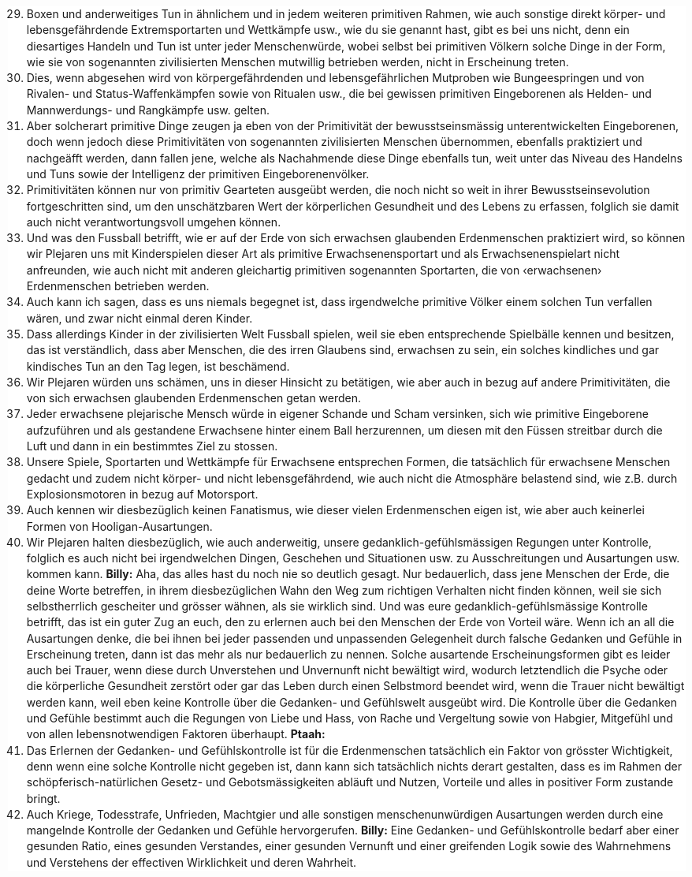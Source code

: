 29. Boxen und anderweitiges Tun in ähnlichem und in jedem weiteren primitiven Rahmen, wie auch sonstige direkt körper- und lebensgefährdende Extremsportarten und Wettkämpfe usw., wie du sie genannt hast, gibt es bei uns nicht, denn ein diesartiges Handeln und Tun ist unter jeder Menschenwürde, wobei selbst bei primitiven Völkern solche Dinge in der Form, wie sie von sogenannten zivilisierten Menschen mutwillig betrieben werden, nicht in Erscheinung treten.
30. Dies, wenn abgesehen wird von körpergefährdenden und lebensgefährlichen Mutproben wie Bungeespringen und von Rivalen- und Status-Waffenkämpfen sowie von Ritualen usw., die bei gewissen primitiven Eingeborenen als Helden- und Mannwerdungs- und Rangkämpfe usw. gelten.
31. Aber solcherart primitive Dinge zeugen ja eben von der Primitivität der bewusstseinsmässig unterentwickelten Eingeborenen, doch wenn jedoch diese Primitivitäten von sogenannten zivilisierten Menschen übernommen, ebenfalls praktiziert und nachgeäfft werden, dann fallen jene, welche als Nachahmende diese Dinge ebenfalls tun, weit unter das Niveau des Handelns und Tuns sowie der Intelligenz der primitiven Eingeborenenvölker.
32. Primitivitäten können nur von primitiv Gearteten ausgeübt werden, die noch nicht so weit in ihrer Bewusstseinsevolution fortgeschritten sind, um den unschätzbaren Wert der körperlichen Gesundheit und des Lebens zu erfassen, folglich sie damit auch nicht verantwortungsvoll umgehen können.
33. Und was den Fussball betrifft, wie er auf der Erde von sich erwachsen glaubenden Erdenmenschen praktiziert wird, so können wir Plejaren uns mit Kinderspielen dieser Art als primitive Erwachsenensportart und als Erwachsenenspielart nicht anfreunden, wie auch nicht mit anderen gleichartig primitiven sogenannten Sportarten, die von ‹erwachsenen› Erdenmenschen betrieben werden.
34. Auch kann ich sagen, dass es uns niemals begegnet ist, dass irgendwelche primitive Völker einem solchen Tun verfallen wären, und zwar nicht einmal deren Kinder.
35. Dass allerdings Kinder in der zivilisierten Welt Fussball spielen, weil sie eben entsprechende Spielbälle kennen und besitzen, das ist verständlich, dass aber Menschen, die des irren Glaubens sind, erwachsen zu sein, ein solches kindliches und gar kindisches Tun an den Tag legen, ist beschämend.
36. Wir Plejaren würden uns schämen, uns in dieser Hinsicht zu betätigen, wie aber auch in bezug auf andere Primitivitäten, die von sich erwachsen glaubenden Erdenmenschen getan werden.
37. Jeder erwachsene plejarische Mensch würde in eigener Schande und Scham versinken, sich wie primitive Eingeborene aufzuführen und als gestandene Erwachsene hinter einem Ball herzurennen, um diesen mit den Füssen streitbar durch die Luft und dann in ein bestimmtes Ziel zu stossen.
38. Unsere Spiele, Sportarten und Wettkämpfe für Erwachsene entsprechen Formen, die tatsächlich für erwachsene Menschen gedacht und zudem nicht körper- und nicht lebensgefährdend, wie auch nicht die Atmosphäre belastend sind, wie z.B. durch Explosionsmotoren in bezug auf Motorsport.
39. Auch kennen wir diesbezüglich keinen Fanatismus, wie dieser vielen Erdenmenschen eigen ist, wie aber auch keinerlei Formen von Hooligan-Ausartungen.
40. Wir Plejaren halten diesbezüglich, wie auch anderweitig, unsere gedanklich-gefühlsmässigen Regungen unter Kontrolle, folglich es auch nicht bei irgendwelchen Dingen, Geschehen und Situationen usw. zu Ausschreitungen und Ausartungen usw. kommen kann.
**Billy:**
Aha, das alles hast du noch nie so deutlich gesagt. Nur bedauerlich, dass jene Menschen der Erde, die deine Worte betreffen, in ihrem diesbezüglichen Wahn den Weg zum richtigen Verhalten nicht finden können, weil sie sich selbstherrlich gescheiter und grösser wähnen, als sie wirklich sind. Und was eure gedanklich-gefühlsmässige Kontrolle betrifft, das ist ein guter Zug an euch, den zu erlernen auch bei den Menschen der Erde von Vorteil wäre. Wenn ich an all die Ausartungen denke, die bei ihnen bei jeder passenden und unpassenden Gelegenheit durch falsche Gedanken und Gefühle in Erscheinung treten, dann ist das mehr als nur bedauerlich zu nennen. Solche ausartende Erscheinungsformen gibt es leider auch bei Trauer, wenn diese durch Unverstehen und Unvernunft nicht bewältigt wird, wodurch letztendlich die Psyche oder die körperliche Gesundheit zerstört oder gar das Leben durch einen Selbstmord beendet wird, wenn die Trauer nicht bewältigt werden kann, weil eben keine Kontrolle über die Gedanken- und Gefühlswelt ausgeübt wird. Die Kontrolle über die Gedanken und Gefühle bestimmt auch die Regungen von Liebe und Hass, von Rache und Vergeltung sowie von Habgier, Mitgefühl und von allen lebensnotwendigen Faktoren überhaupt.
**Ptaah:**
41. Das Erlernen der Gedanken- und Gefühlskontrolle ist für die Erdenmenschen tatsächlich ein Faktor von grösster Wichtigkeit, denn wenn eine solche Kontrolle nicht gegeben ist, dann kann sich tatsächlich nichts derart gestalten, dass es im Rahmen der schöpferisch-natürlichen Gesetz- und Gebotsmässigkeiten abläuft und Nutzen, Vorteile und alles in positiver Form zustande bringt.
42. Auch Kriege, Todesstrafe, Unfrieden, Machtgier und alle sonstigen menschenunwürdigen Ausartungen werden durch eine mangelnde Kontrolle der Gedanken und Gefühle hervorgerufen.
**Billy:**
Eine Gedanken- und Gefühlskontrolle bedarf aber einer gesunden Ratio, eines gesunden Verstandes, einer gesunden Vernunft und einer greifenden Logik sowie des Wahrnehmens und Verstehens der effectiven Wirklichkeit und deren Wahrheit.